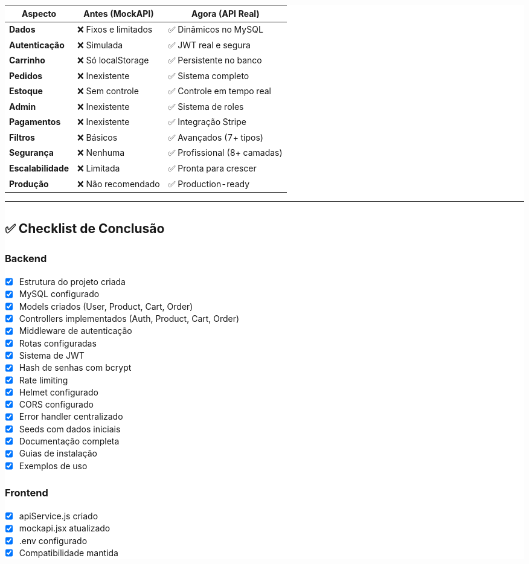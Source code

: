 | Aspecto            | Antes (MockAPI)      | Agora (API Real)             |
| ------------------ | -------------------- | ---------------------------- |
| **Dados**          | ❌ Fixos e limitados | ✅ Dinâmicos no MySQL        |
| **Autenticação**   | ❌ Simulada          | ✅ JWT real e segura         |
| **Carrinho**       | ❌ Só localStorage   | ✅ Persistente no banco      |
| **Pedidos**        | ❌ Inexistente       | ✅ Sistema completo          |
| **Estoque**        | ❌ Sem controle      | ✅ Controle em tempo real    |
| **Admin**          | ❌ Inexistente       | ✅ Sistema de roles          |
| **Pagamentos**     | ❌ Inexistente       | ✅ Integração Stripe         |
| **Filtros**        | ❌ Básicos           | ✅ Avançados (7+ tipos)      |
| **Segurança**      | ❌ Nenhuma           | ✅ Profissional (8+ camadas) |
| **Escalabilidade** | ❌ Limitada          | ✅ Pronta para crescer       |
| **Produção**       | ❌ Não recomendado   | ✅ Production-ready          |

---

## ✅ Checklist de Conclusão

### Backend

- [x] Estrutura do projeto criada
- [x] MySQL configurado
- [x] Models criados (User, Product, Cart, Order)
- [x] Controllers implementados (Auth, Product, Cart, Order)
- [x] Middleware de autenticação
- [x] Rotas configuradas
- [x] Sistema de JWT
- [x] Hash de senhas com bcrypt
- [x] Rate limiting
- [x] Helmet configurado
- [x] CORS configurado
- [x] Error handler centralizado
- [x] Seeds com dados iniciais
- [x] Documentação completa
- [x] Guias de instalação
- [x] Exemplos de uso

### Frontend

- [x] apiService.js criado
- [x] mockapi.jsx atualizado
- [x] .env configurado
- [x] Compatibilidade mantida
